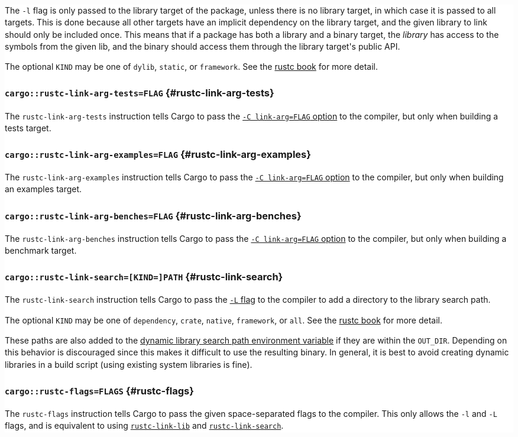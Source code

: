 The `-l` flag is only passed to the library target of the package, unless
there is no library target, in which case it is passed to all targets. This is
done because all other targets have an implicit dependency on the library
target, and the given library to link should only be included once. This means
that if a package has both a library and a binary target, the *library* has
access to the symbols from the given lib, and the binary should access them
through the library target's public API.

The optional `KIND` may be one of `dylib`, `static`, or `framework`. See the
[rustc book][option-link] for more detail.

[option-link]: ../../rustc/command-line-arguments.md#option-l-link-lib
[FFI]: ../../nomicon/ffi.md

### `cargo::rustc-link-arg-tests=FLAG` {#rustc-link-arg-tests}

The `rustc-link-arg-tests` instruction tells Cargo to pass the [`-C
link-arg=FLAG` option][link-arg] to the compiler, but only when building a
tests target.

### `cargo::rustc-link-arg-examples=FLAG` {#rustc-link-arg-examples}

The `rustc-link-arg-examples` instruction tells Cargo to pass the [`-C
link-arg=FLAG` option][link-arg] to the compiler, but only when building an examples
target.

### `cargo::rustc-link-arg-benches=FLAG` {#rustc-link-arg-benches}

The `rustc-link-arg-benches` instruction tells Cargo to pass the [`-C
link-arg=FLAG` option][link-arg] to the compiler, but only when building a benchmark
target.

### `cargo::rustc-link-search=[KIND=]PATH` {#rustc-link-search}

The `rustc-link-search` instruction tells Cargo to pass the [`-L`
flag][option-search] to the compiler to add a directory to the library search
path.

The optional `KIND` may be one of `dependency`, `crate`, `native`,
`framework`, or `all`. See the [rustc book][option-search] for more detail.

These paths are also added to the [dynamic library search path environment
variable](environment-variables.md#dynamic-library-paths) if they are within
the `OUT_DIR`. Depending on this behavior is discouraged since this makes it
difficult to use the resulting binary. In general, it is best to avoid
creating dynamic libraries in a build script (using existing system libraries
is fine).

[option-search]: ../../rustc/command-line-arguments.md#option-l-search-path

### `cargo::rustc-flags=FLAGS` {#rustc-flags}

The `rustc-flags` instruction tells Cargo to pass the given space-separated
flags to the compiler. This only allows the `-l` and `-L` flags, and is
equivalent to using [`rustc-link-lib`](#rustc-link-lib) and
[`rustc-link-search`](#rustc-link-search).


[build-env]: environment-variables.md#environment-variables-cargo-sets-for-build-scripts
[link-arg]: ../../rustc/codegen-options/index.md#link-arg
[cargo features]: features.md
[conditional compilation]: ../../reference/conditional-compilation.md
[option-cfg]: ../../rustc/command-line-arguments.md#option-cfg
[unexpected-cfgs]: ../../rustc/lints/listing/warn-by-default.md#unexpected-cfgs
[checking-conditional-configurations]: ../../rustc/check-cfg.html
[option-check-cfg]: ../../rustc/command-line-arguments.md#option-check-cfg
[conditional-compilation-example]: build-script-examples.md#conditional-compilation
[env-macro]: ../../std/macro.env.html
[env-cargo]: environment-variables.md#environment-variables-cargo-sets-for-crates
[`exclude` and `include` fields]: manifest.md#the-exclude-and-include-fields
[using-another-sys]: build-script-examples.md#using-another-sys-crate
[`git2` crate]: https://crates.io/crates/git2
[`libgit2-sys` crate]: https://crates.io/crates/libgit2-sys
[`cc` crate]: https://crates.io/crates/cc
[`jobserver` crate]: https://crates.io/crates/jobserver
[jobserver protocol]: http://make.mad-scientist.net/papers/jobserver-implementation/
[crates.io]: https://crates.io/